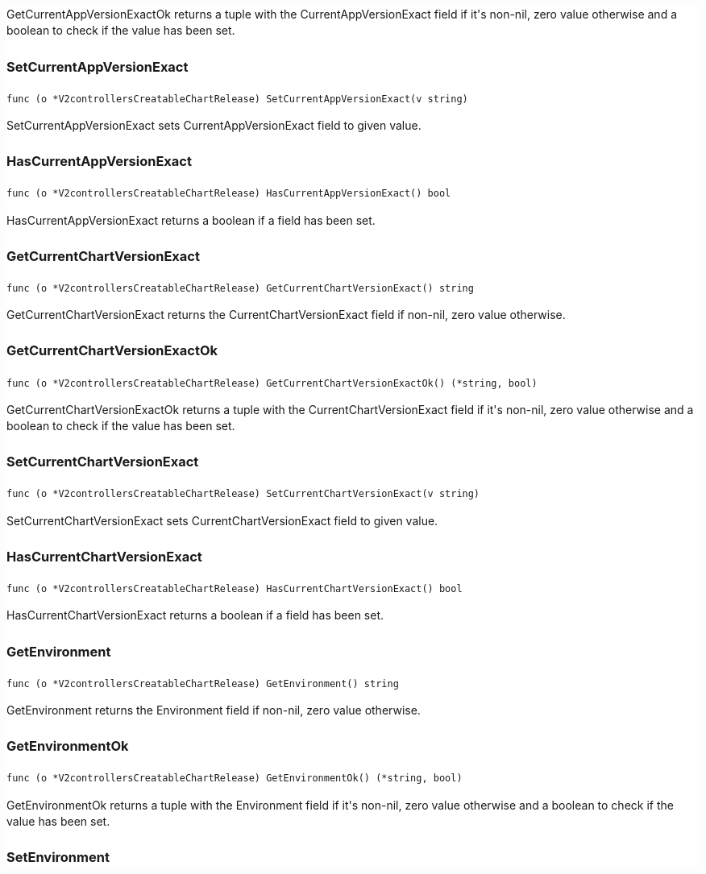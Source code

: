 GetCurrentAppVersionExactOk returns a tuple with the CurrentAppVersionExact field if it's non-nil, zero value otherwise
and a boolean to check if the value has been set.

### SetCurrentAppVersionExact

`func (o *V2controllersCreatableChartRelease) SetCurrentAppVersionExact(v string)`

SetCurrentAppVersionExact sets CurrentAppVersionExact field to given value.

### HasCurrentAppVersionExact

`func (o *V2controllersCreatableChartRelease) HasCurrentAppVersionExact() bool`

HasCurrentAppVersionExact returns a boolean if a field has been set.

### GetCurrentChartVersionExact

`func (o *V2controllersCreatableChartRelease) GetCurrentChartVersionExact() string`

GetCurrentChartVersionExact returns the CurrentChartVersionExact field if non-nil, zero value otherwise.

### GetCurrentChartVersionExactOk

`func (o *V2controllersCreatableChartRelease) GetCurrentChartVersionExactOk() (*string, bool)`

GetCurrentChartVersionExactOk returns a tuple with the CurrentChartVersionExact field if it's non-nil, zero value otherwise
and a boolean to check if the value has been set.

### SetCurrentChartVersionExact

`func (o *V2controllersCreatableChartRelease) SetCurrentChartVersionExact(v string)`

SetCurrentChartVersionExact sets CurrentChartVersionExact field to given value.

### HasCurrentChartVersionExact

`func (o *V2controllersCreatableChartRelease) HasCurrentChartVersionExact() bool`

HasCurrentChartVersionExact returns a boolean if a field has been set.

### GetEnvironment

`func (o *V2controllersCreatableChartRelease) GetEnvironment() string`

GetEnvironment returns the Environment field if non-nil, zero value otherwise.

### GetEnvironmentOk

`func (o *V2controllersCreatableChartRelease) GetEnvironmentOk() (*string, bool)`

GetEnvironmentOk returns a tuple with the Environment field if it's non-nil, zero value otherwise
and a boolean to check if the value has been set.

### SetEnvironment
